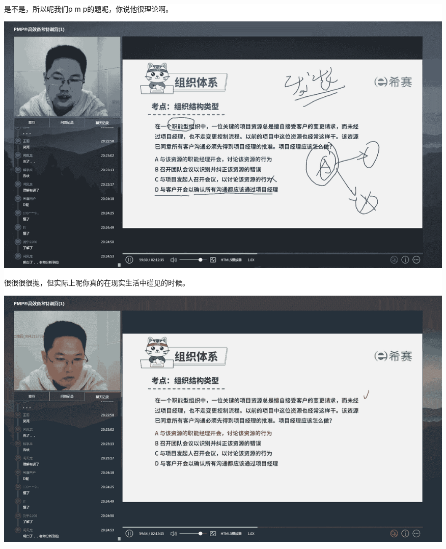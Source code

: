 是不是，所以呢我们p m p的题呢，你说他很理论啊。

![](img/ff03d09e0e08e73ebd5d35a00ca4708e_124.png)

很很很很抛，但实际上呢你真的在现实生活中碰见的时候。

![](img/ff03d09e0e08e73ebd5d35a00ca4708e_126.png)
